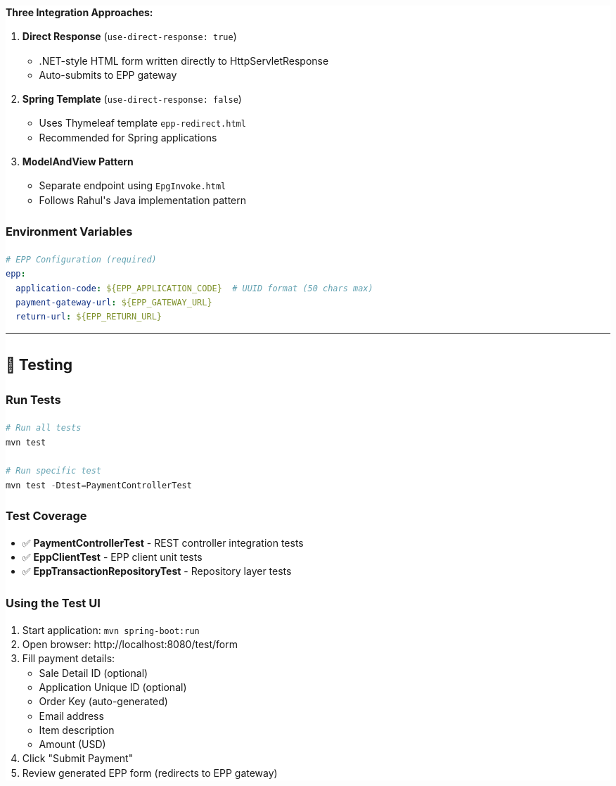 **Three Integration Approaches:**

1. **Direct Response** (`use-direct-response: true`)
   - .NET-style HTML form written directly to HttpServletResponse
   - Auto-submits to EPP gateway

2. **Spring Template** (`use-direct-response: false`)
   - Uses Thymeleaf template `epp-redirect.html`
   - Recommended for Spring applications

3. **ModelAndView Pattern**
   - Separate endpoint using `EpgInvoke.html`
   - Follows Rahul's Java implementation pattern

### Environment Variables

```yaml
# EPP Configuration (required)
epp:
  application-code: ${EPP_APPLICATION_CODE}  # UUID format (50 chars max)
  payment-gateway-url: ${EPP_GATEWAY_URL}
  return-url: ${EPP_RETURN_URL}
```

---

## 🧪 Testing

### Run Tests
```powershell
# Run all tests
mvn test

# Run specific test
mvn test -Dtest=PaymentControllerTest
```

### Test Coverage
- ✅ **PaymentControllerTest** - REST controller integration tests
- ✅ **EppClientTest** - EPP client unit tests
- ✅ **EppTransactionRepositoryTest** - Repository layer tests

### Using the Test UI
1. Start application: `mvn spring-boot:run`
2. Open browser: http://localhost:8080/test/form
3. Fill payment details:
   - Sale Detail ID (optional)
   - Application Unique ID (optional)
   - Order Key (auto-generated)
   - Email address
   - Item description
   - Amount (USD)
4. Click "Submit Payment"
5. Review generated EPP form (redirects to EPP gateway)
